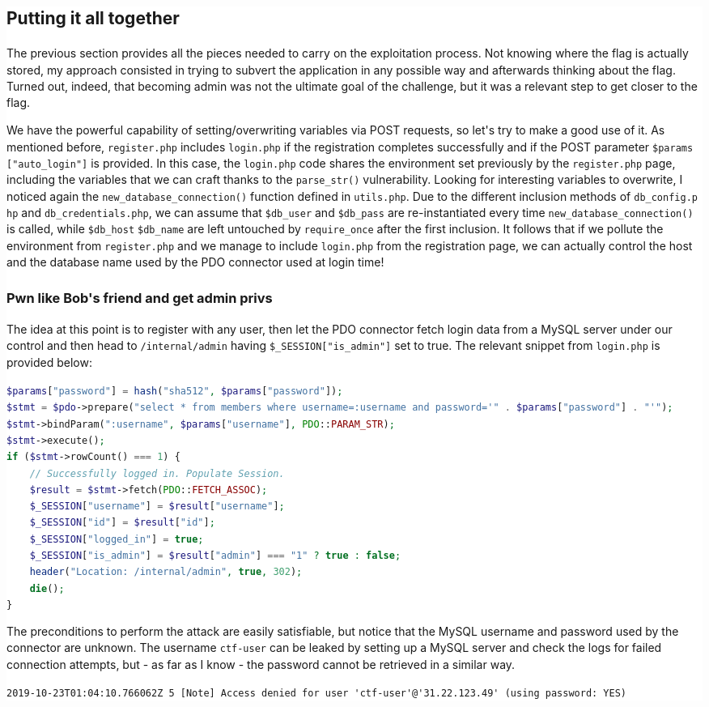 
Putting it all together
-----------------------
The previous section provides all the pieces needed to carry on the exploitation process. Not knowing where the flag is actually stored, my approach consisted in trying to subvert the application in any possible way and afterwards thinking about the flag. Turned out, indeed, that becoming admin was not the ultimate goal of the challenge, but it was a relevant step to get closer to the flag.

We have the powerful capability of setting/overwriting variables via POST requests, so let's try to make a good use of it. As mentioned before, `register.php` includes `login.php` if the registration completes successfully and if the POST parameter `$params["auto_login"]` is provided. In this case, the `login.php` code shares the environment set previously by the `register.php` page, including the variables that we can craft thanks to the `parse_str()` vulnerability. Looking for interesting variables to overwrite, I noticed again the `new_database_connection()` function defined in `utils.php`. Due to the different inclusion methods of `db_config.php` and `db_credentials.php`, we can assume that `$db_user` and `$db_pass` are re-instantiated every time `new_database_connection()` is called, while `$db_host` `$db_name` are left untouched by `require_once` after the first inclusion. It follows that if we pollute the environment from `register.php` and we manage to include `login.php` from the registration page, we can actually control the host and the database name used by the PDO connector used at login time!

### Pwn like Bob's friend and get admin privs

The idea at this point is to register with any user, then let the PDO connector fetch login data from a MySQL server under our control and then head to `/internal/admin` having `$_SESSION["is_admin"]` set to true. The relevant snippet from `login.php` is provided below:

```PHP
$params["password"] = hash("sha512", $params["password"]);
$stmt = $pdo->prepare("select * from members where username=:username and password='" . $params["password"] . "'");
$stmt->bindParam(":username", $params["username"], PDO::PARAM_STR);
$stmt->execute();
if ($stmt->rowCount() === 1) {
    // Successfully logged in. Populate Session.
    $result = $stmt->fetch(PDO::FETCH_ASSOC);
    $_SESSION["username"] = $result["username"];
    $_SESSION["id"] = $result["id"];
    $_SESSION["logged_in"] = true;
    $_SESSION["is_admin"] = $result["admin"] === "1" ? true : false;
    header("Location: /internal/admin", true, 302);
    die();
} 
```

The preconditions to perform the attack are easily satisfiable, but notice that the MySQL username and password used by the connector are unknown. The username `ctf-user` can be leaked by setting up a MySQL server and check the logs for failed connection attempts, but - as far as I know - the password cannot be retrieved in a similar way.

```
2019-10-23T01:04:10.766062Z 5 [Note] Access denied for user 'ctf-user'@'31.22.123.49' (using password: YES)                                                             
```

